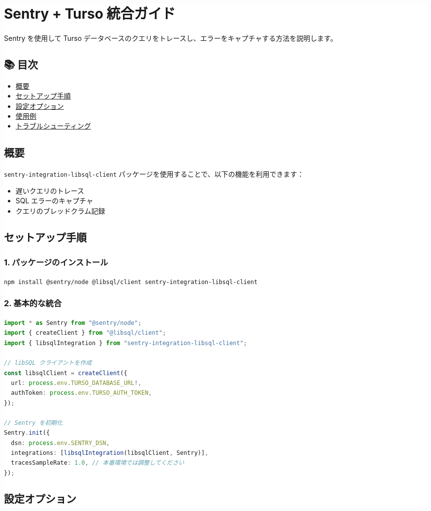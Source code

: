 # Sentry + Turso 統合ガイド

Sentry を使用して Turso データベースのクエリをトレースし、エラーをキャプチャする方法を説明します。

## 📚 目次

- [概要](#概要)
- [セットアップ手順](#セットアップ手順)
- [設定オプション](#設定オプション)
- [使用例](#使用例)
- [トラブルシューティング](#トラブルシューティング)

## 概要

`sentry-integration-libsql-client` パッケージを使用することで、以下の機能を利用できます：

- 遅いクエリのトレース
- SQL エラーのキャプチャ
- クエリのブレッドクラム記録

## セットアップ手順

### 1. パッケージのインストール

```bash
npm install @sentry/node @libsql/client sentry-integration-libsql-client
```

### 2. 基本的な統合

```typescript
import * as Sentry from "@sentry/node";
import { createClient } from "@libsql/client";
import { libsqlIntegration } from "sentry-integration-libsql-client";

// libSQL クライアントを作成
const libsqlClient = createClient({
  url: process.env.TURSO_DATABASE_URL!,
  authToken: process.env.TURSO_AUTH_TOKEN,
});

// Sentry を初期化
Sentry.init({
  dsn: process.env.SENTRY_DSN,
  integrations: [libsqlIntegration(libsqlClient, Sentry)],
  tracesSampleRate: 1.0, // 本番環境では調整してください
});
```

## 設定オプション
